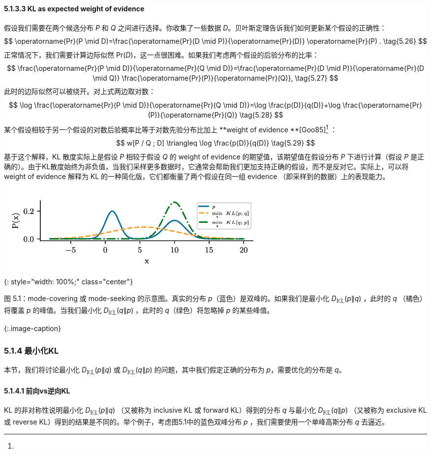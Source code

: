 #### 5.1.3.3 KL as expected weight of evidence

假设我们需要在两个候选分布 $P$ 和 $Q$ 之间进行选择。你收集了一些数据 $D$。贝叶斯定理告诉我们如何更新某个假设的正确性：
$$
\operatorname{Pr}(P \mid D)=\frac{\operatorname{Pr}(D \mid P)}{\operatorname{Pr}(D)} \operatorname{Pr}(P) . \tag{5.26}
$$
正常情况下，我们需要计算边际似然 $\text{Pr}(D)$，这一点很困难。如果我们考虑两个假设的后验分布的比率：
$$
\frac{\operatorname{Pr}(P \mid D)}{\operatorname{Pr}(Q \mid D)}=\frac{\operatorname{Pr}(D \mid P)}{\operatorname{Pr}(D \mid Q)} \frac{\operatorname{Pr}(P)}{\operatorname{Pr}(Q)}, \tag{5.27}
$$
此时的边际似然可以被绕开。对上式两边取对数：
$$
\log \frac{\operatorname{Pr}(P \mid D)}{\operatorname{Pr}(Q \mid D)}=\log \frac{p(D)}{q(D)}+\log \frac{\operatorname{Pr}(P)}{\operatorname{Pr}(Q)} \tag{5.28}
$$
某个假设相较于另一个假设的对数后验概率比等于对数先验分布比加上 **weight of evidence **[Goo85][^Goo85] ：
$$
w[P / Q ; D] \triangleq \log \frac{p(D)}{q(D)} \tag{5.29}
$$
基于这个解释，KL 散度实际上是假设 $P$ 相较于假设 $Q$ 的 weight of evidence 的期望值，该期望值在假设分布 $P$ 下进行计算（假设 $P$ 是正确的）。由于KL散度始终为非负值，当我们采样更多数据时，它通常会帮助我们更加支持正确的假设，而不是反对它。实际上，可以将 weight of evidence 解释为 KL 的一种简化版，它们都衡量了两个假设在同一组 evidence （即采样到的数据）上的表现能力。

![image-20250126095453940](/assets/img/figures/book2/5.1.png)

{: style="width: 100%;" class="center"}

图 $5.1$：mode-covering 或 mode-seeking 的示意图。真实的分布 $p$（蓝色）是双峰的。如果我们是最小化 $D_{\mathbb{KL}}(p \| q)$ ，此时的 $q$ （橘色）将覆盖 $p$ 的峰值。当我们最小化 $D_{\mathbb{KL}}(q \| p)$ ，此时的 $q$（绿色）将忽略掉 $p$ 的某些峰值。

{:.image-caption}

[^Goo85]:

### 5.1.4 最小化KL

本节，我们将讨论最小化 $D_{\mathbb{KL}}(p \| q)$ 或 $D_{\mathbb{KL}}(q \| p)$ 的问题，其中我们假定正确的分布为 $p$，需要优化的分布是 $q$。

#### 5.1.4.1 前向vs逆向KL

KL 的非对称性说明最小化 $D_{\mathbb{KL}}(p \| q)$ （又被称为 inclusive KL 或 forward KL）得到的分布 $q$ 与最小化 $D_{\mathbb{KL}}(q \| p)$ （又被称为 exclusive KL 或 reverse KL）得到的结果是不同的。举个例子，考虑图5.1中的蓝色双峰分布 $p$ ，我们需要使用一个单峰高斯分布 $q$ 去逼近。


[^a]: 贝叶斯推理和其他统计学习方法中，信念更新是指根据新的观测数据调整对某个假设或模型的信任度。